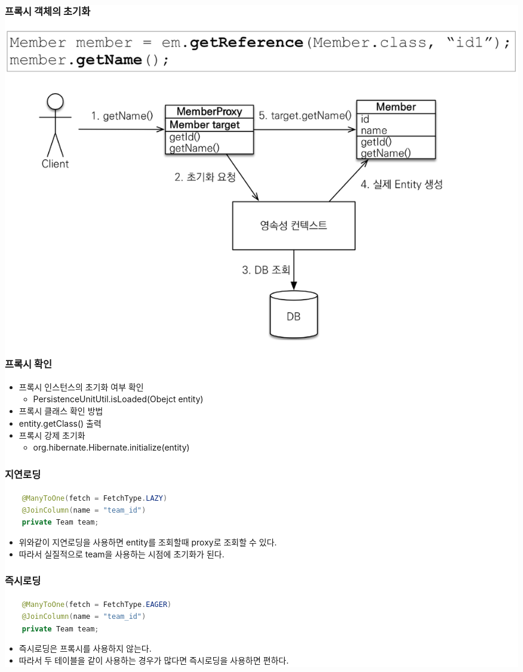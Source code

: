 
### 프록시 객체의 초기화
<img src="image/Proxy_operation_process.png">

### 프록시 확인
- 프록시 인스턴스의 초기화 여부 확인
  - PersistenceUnitUtil.isLoaded(Obejct entity)
-  프록시 클래스 확인 방법
  - entity.getClass() 출력
- 프록시 강제 초기화
  - org.hibernate.Hibernate.initialize(entity)

### 지연로딩
```java
    @ManyToOne(fetch = FetchType.LAZY)
    @JoinColumn(name = "team_id")
    private Team team;
```
- 위와같이 지연로딩을 사용하면 entity를 조회할때 proxy로 조회할 수 있다.
- 따라서 실질적으로 team을 사용하는 시점에 초기화가 된다.

### 즉시로딩
```java
    @ManyToOne(fetch = FetchType.EAGER)
    @JoinColumn(name = "team_id")
    private Team team;
```
- 즉시로딩은 프록시를 사용하지 않는다.
- 따라서 두 테이블을 같이 사용하는 경우가 많다면 즉시로딩을 사용하면 편하다.
